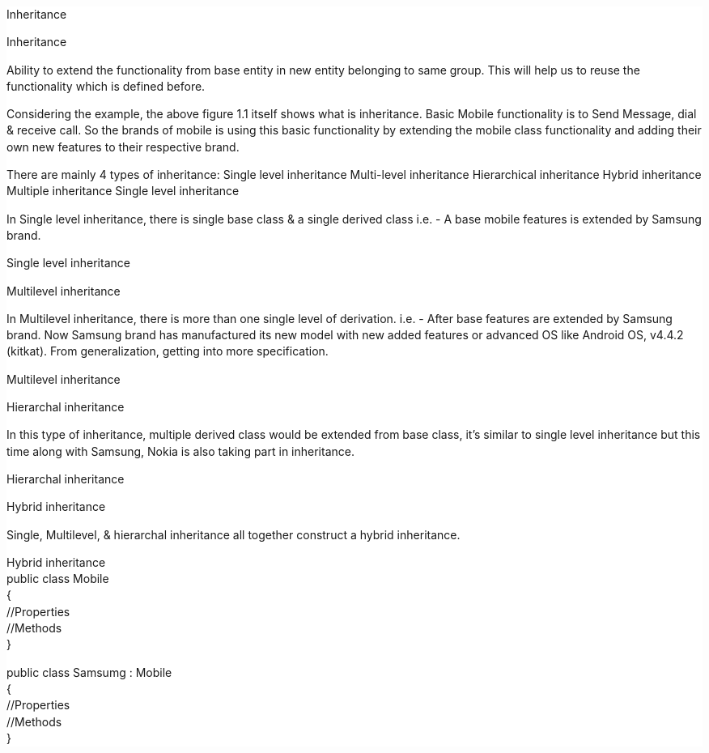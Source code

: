 Inheritance

Inheritance

Ability to extend the functionality from base entity in new entity belonging to same group. This will help us to reuse the functionality which is defined before. 

Considering the example, the above figure 1.1 itself shows what is inheritance. Basic Mobile functionality is to Send Message, dial & receive call. So the brands of mobile is using this basic functionality by extending the mobile class functionality and adding their own new features to their respective brand.

There are mainly 4 types of inheritance:
Single level inheritance
Multi-level inheritance
Hierarchical inheritance
Hybrid inheritance
Multiple inheritance
Single level inheritance 

In Single level inheritance, there is single base class & a single derived class i.e. - A base mobile features is extended by Samsung brand.

Single level inheritance

Multilevel inheritance

In Multilevel inheritance, there is more than one single level of derivation. i.e. - After base features are extended by Samsung brand. Now Samsung brand has manufactured its new model with new added features or advanced OS like Android OS, v4.4.2 (kitkat). From generalization, getting into more specification.
 
Multilevel inheritance

Hierarchal inheritance

In this type of inheritance, multiple derived class would be extended from base class, it’s similar to single level inheritance but this time along with Samsung, Nokia is also taking part in inheritance.
 
Hierarchal inheritance

Hybrid inheritance

Single, Multilevel, & hierarchal inheritance all together construct a hybrid inheritance.
 
Hybrid inheritance  
public class Mobile  
{  
       //Properties  
       //Methods  
}  
  
public class Samsumg : Mobile  
{  
       //Properties  
       //Methods  
}  
  